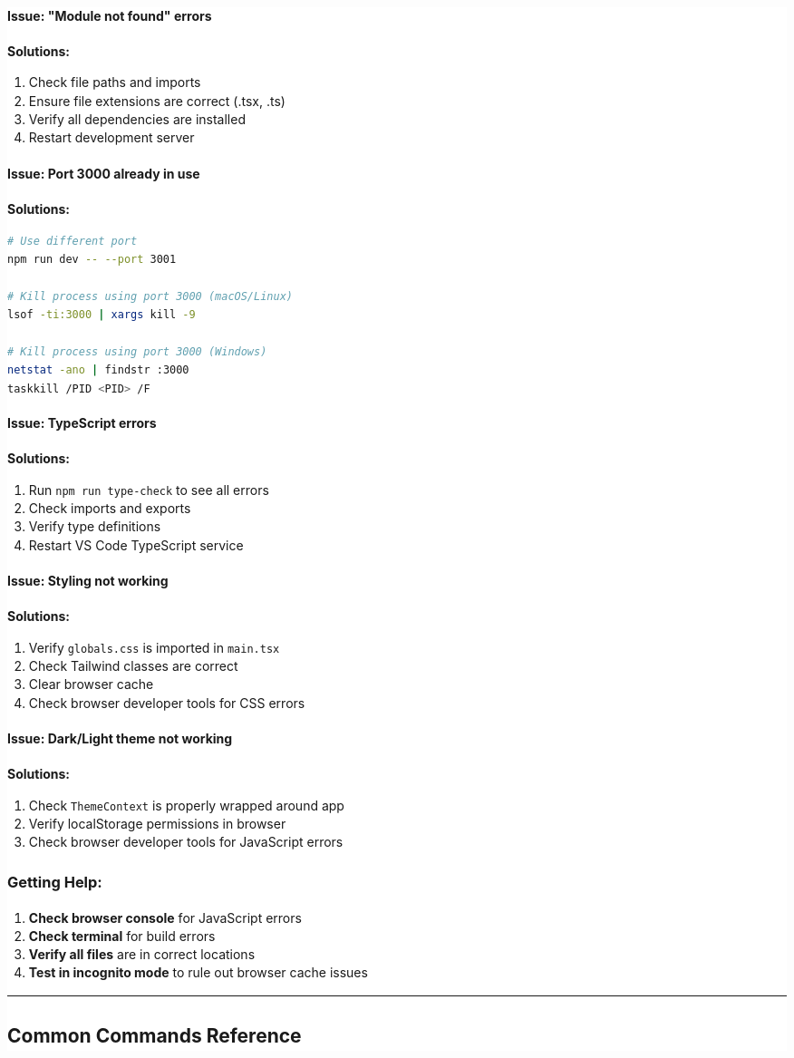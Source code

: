 #### Issue: "Module not found" errors
**Solutions:**
1. Check file paths and imports
2. Ensure file extensions are correct (.tsx, .ts)
3. Verify all dependencies are installed
4. Restart development server

#### Issue: Port 3000 already in use
**Solutions:**
```bash
# Use different port
npm run dev -- --port 3001

# Kill process using port 3000 (macOS/Linux)
lsof -ti:3000 | xargs kill -9

# Kill process using port 3000 (Windows)
netstat -ano | findstr :3000
taskkill /PID <PID> /F
```

#### Issue: TypeScript errors
**Solutions:**
1. Run `npm run type-check` to see all errors
2. Check imports and exports
3. Verify type definitions
4. Restart VS Code TypeScript service

#### Issue: Styling not working
**Solutions:**
1. Verify `globals.css` is imported in `main.tsx`
2. Check Tailwind classes are correct
3. Clear browser cache
4. Check browser developer tools for CSS errors

#### Issue: Dark/Light theme not working
**Solutions:**
1. Check `ThemeContext` is properly wrapped around app
2. Verify localStorage permissions in browser
3. Check browser developer tools for JavaScript errors

### Getting Help:
1. **Check browser console** for JavaScript errors
2. **Check terminal** for build errors
3. **Verify all files** are in correct locations
4. **Test in incognito mode** to rule out browser cache issues

---

## Common Commands Reference
